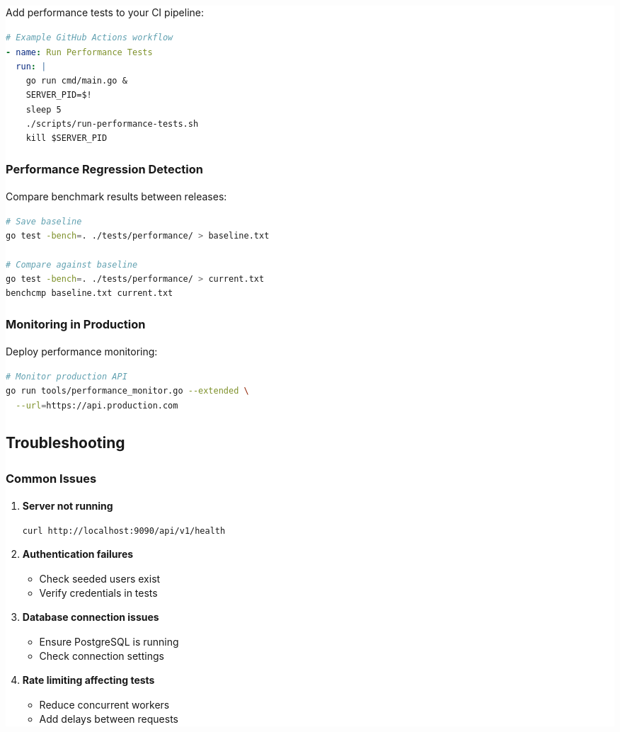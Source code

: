 Add performance tests to your CI pipeline:

```yaml
# Example GitHub Actions workflow
- name: Run Performance Tests
  run: |
    go run cmd/main.go &
    SERVER_PID=$!
    sleep 5
    ./scripts/run-performance-tests.sh
    kill $SERVER_PID
```

### Performance Regression Detection

Compare benchmark results between releases:

```bash
# Save baseline
go test -bench=. ./tests/performance/ > baseline.txt

# Compare against baseline  
go test -bench=. ./tests/performance/ > current.txt
benchcmp baseline.txt current.txt
```

### Monitoring in Production

Deploy performance monitoring:

```bash
# Monitor production API
go run tools/performance_monitor.go --extended \
  --url=https://api.production.com
```

## Troubleshooting

### Common Issues

1. **Server not running**
   ```bash
   curl http://localhost:9090/api/v1/health
   ```

2. **Authentication failures**
   - Check seeded users exist
   - Verify credentials in tests

3. **Database connection issues**
   - Ensure PostgreSQL is running
   - Check connection settings

4. **Rate limiting affecting tests**
   - Reduce concurrent workers
   - Add delays between requests
